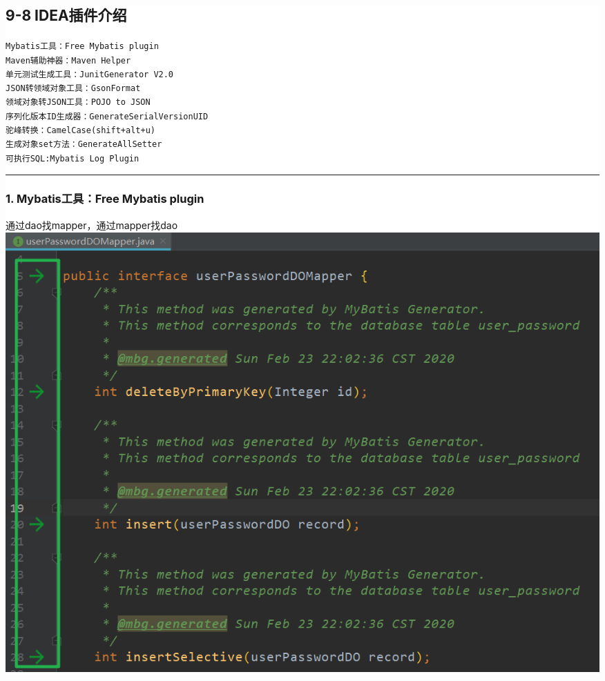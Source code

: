 
##  9-8 IDEA插件介绍

```
Mybatis工具：Free Mybatis plugin
Maven辅助神器：Maven Helper
单元测试生成工具：JunitGenerator V2.0
JSON转领域对象工具：GsonFormat
领域对象转JSON工具：POJO to JSON
序列化版本ID生成器：GenerateSerialVersionUID
驼峰转换：CamelCase(shift+alt+u)
生成对象set方法：GenerateAllSetter
可执行SQL:Mybatis Log Plugin
```

----

### 1. Mybatis工具：Free Mybatis plugin

   通过dao找mapper，通过mapper找dao
   ![image-20200223222313649](picture/image-20200223222313649.png)
